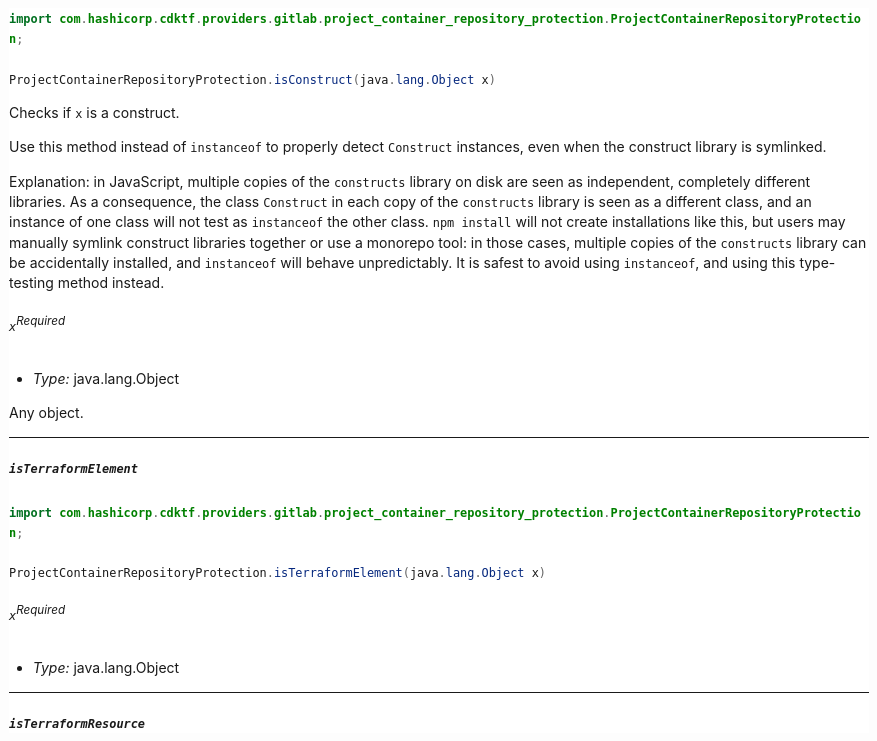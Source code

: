 ```java
import com.hashicorp.cdktf.providers.gitlab.project_container_repository_protection.ProjectContainerRepositoryProtection;

ProjectContainerRepositoryProtection.isConstruct(java.lang.Object x)
```

Checks if `x` is a construct.

Use this method instead of `instanceof` to properly detect `Construct`
instances, even when the construct library is symlinked.

Explanation: in JavaScript, multiple copies of the `constructs` library on
disk are seen as independent, completely different libraries. As a
consequence, the class `Construct` in each copy of the `constructs` library
is seen as a different class, and an instance of one class will not test as
`instanceof` the other class. `npm install` will not create installations
like this, but users may manually symlink construct libraries together or
use a monorepo tool: in those cases, multiple copies of the `constructs`
library can be accidentally installed, and `instanceof` will behave
unpredictably. It is safest to avoid using `instanceof`, and using
this type-testing method instead.

###### `x`<sup>Required</sup> <a name="x" id="@cdktf/provider-gitlab.projectContainerRepositoryProtection.ProjectContainerRepositoryProtection.isConstruct.parameter.x"></a>

- *Type:* java.lang.Object

Any object.

---

##### `isTerraformElement` <a name="isTerraformElement" id="@cdktf/provider-gitlab.projectContainerRepositoryProtection.ProjectContainerRepositoryProtection.isTerraformElement"></a>

```java
import com.hashicorp.cdktf.providers.gitlab.project_container_repository_protection.ProjectContainerRepositoryProtection;

ProjectContainerRepositoryProtection.isTerraformElement(java.lang.Object x)
```

###### `x`<sup>Required</sup> <a name="x" id="@cdktf/provider-gitlab.projectContainerRepositoryProtection.ProjectContainerRepositoryProtection.isTerraformElement.parameter.x"></a>

- *Type:* java.lang.Object

---

##### `isTerraformResource` <a name="isTerraformResource" id="@cdktf/provider-gitlab.projectContainerRepositoryProtection.ProjectContainerRepositoryProtection.isTerraformResource"></a>
